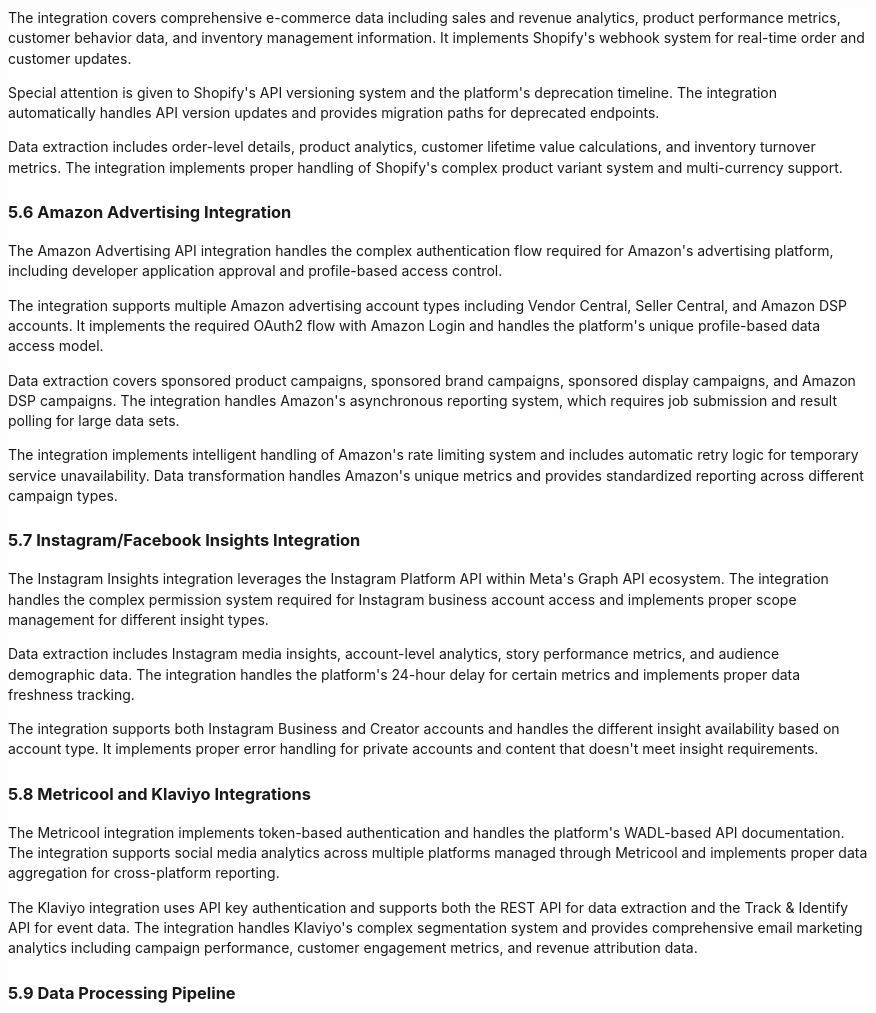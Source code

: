 The integration covers comprehensive e-commerce data including sales and revenue analytics, product performance metrics, customer behavior data, and inventory management information. It implements Shopify's webhook system for real-time order and customer updates.

Special attention is given to Shopify's API versioning system and the platform's deprecation timeline. The integration automatically handles API version updates and provides migration paths for deprecated endpoints.

Data extraction includes order-level details, product analytics, customer lifetime value calculations, and inventory turnover metrics. The integration implements proper handling of Shopify's complex product variant system and multi-currency support.

### 5.6 Amazon Advertising Integration

The Amazon Advertising API integration handles the complex authentication flow required for Amazon's advertising platform, including developer application approval and profile-based access control.

The integration supports multiple Amazon advertising account types including Vendor Central, Seller Central, and Amazon DSP accounts. It implements the required OAuth2 flow with Amazon Login and handles the platform's unique profile-based data access model.

Data extraction covers sponsored product campaigns, sponsored brand campaigns, sponsored display campaigns, and Amazon DSP campaigns. The integration handles Amazon's asynchronous reporting system, which requires job submission and result polling for large data sets.

The integration implements intelligent handling of Amazon's rate limiting system and includes automatic retry logic for temporary service unavailability. Data transformation handles Amazon's unique metrics and provides standardized reporting across different campaign types.

### 5.7 Instagram/Facebook Insights Integration

The Instagram Insights integration leverages the Instagram Platform API within Meta's Graph API ecosystem. The integration handles the complex permission system required for Instagram business account access and implements proper scope management for different insight types.

Data extraction includes Instagram media insights, account-level analytics, story performance metrics, and audience demographic data. The integration handles the platform's 24-hour delay for certain metrics and implements proper data freshness tracking.

The integration supports both Instagram Business and Creator accounts and handles the different insight availability based on account type. It implements proper error handling for private accounts and content that doesn't meet insight requirements.

### 5.8 Metricool and Klaviyo Integrations

The Metricool integration implements token-based authentication and handles the platform's WADL-based API documentation. The integration supports social media analytics across multiple platforms managed through Metricool and implements proper data aggregation for cross-platform reporting.

The Klaviyo integration uses API key authentication and supports both the REST API for data extraction and the Track & Identify API for event data. The integration handles Klaviyo's complex segmentation system and provides comprehensive email marketing analytics including campaign performance, customer engagement metrics, and revenue attribution data.

### 5.9 Data Processing Pipeline
